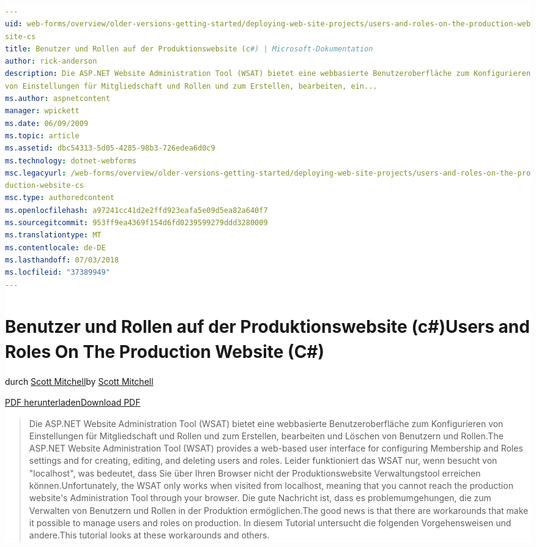 ```yaml
---
uid: web-forms/overview/older-versions-getting-started/deploying-web-site-projects/users-and-roles-on-the-production-website-cs
title: Benutzer und Rollen auf der Produktionswebsite (c#) | Microsoft-Dokumentation
author: rick-anderson
description: Die ASP.NET Website Administration Tool (WSAT) bietet eine webbasierte Benutzeroberfläche zum Konfigurieren von Einstellungen für Mitgliedschaft und Rollen und zum Erstellen, bearbeiten, ein...
ms.author: aspnetcontent
manager: wpickett
ms.date: 06/09/2009
ms.topic: article
ms.assetid: dbc54313-5d05-4285-98b3-726edea6d0c9
ms.technology: dotnet-webforms
msc.legacyurl: /web-forms/overview/older-versions-getting-started/deploying-web-site-projects/users-and-roles-on-the-production-website-cs
msc.type: authoredcontent
ms.openlocfilehash: a97241cc41d2e2ffd923eafa5e09d5ea82a640f7
ms.sourcegitcommit: 953ff9ea4369f154d6fd0239599279ddd3280009
ms.translationtype: MT
ms.contentlocale: de-DE
ms.lasthandoff: 07/03/2018
ms.locfileid: "37389949"
---
```

<a name="users-and-roles-on-the-production-website-c"></a><span data-ttu-id="44d71-103">Benutzer und Rollen auf der Produktionswebsite (c#)</span><span class="sxs-lookup"><span data-stu-id="44d71-103">Users and Roles On The Production Website (C#)</span></span>
====================
<span data-ttu-id="44d71-104">durch [Scott Mitchell](https://twitter.com/ScottOnWriting)</span><span class="sxs-lookup"><span data-stu-id="44d71-104">by [Scott Mitchell](https://twitter.com/ScottOnWriting)</span></span>

[<span data-ttu-id="44d71-105">PDF herunterladen</span><span class="sxs-lookup"><span data-stu-id="44d71-105">Download PDF</span></span>](http://download.microsoft.com/download/5/C/5/5C57DB8C-5DEA-4B3A-92CA-4405544D313B/aspnet_tutorial16_CustomAWAT_cs.pdf)

> <span data-ttu-id="44d71-106">Die ASP.NET Website Administration Tool (WSAT) bietet eine webbasierte Benutzeroberfläche zum Konfigurieren von Einstellungen für Mitgliedschaft und Rollen und zum Erstellen, bearbeiten und Löschen von Benutzern und Rollen.</span><span class="sxs-lookup"><span data-stu-id="44d71-106">The ASP.NET Website Administration Tool (WSAT) provides a web-based user interface for configuring Membership and Roles settings and for creating, editing, and deleting users and roles.</span></span> <span data-ttu-id="44d71-107">Leider funktioniert das WSAT nur, wenn besucht von "localhost", was bedeutet, dass Sie über Ihren Browser nicht der Produktionswebsite Verwaltungstool erreichen können.</span><span class="sxs-lookup"><span data-stu-id="44d71-107">Unfortunately, the WSAT only works when visited from localhost, meaning that you cannot reach the production website's Administration Tool through your browser.</span></span> <span data-ttu-id="44d71-108">Die gute Nachricht ist, dass es problemumgehungen, die zum Verwalten von Benutzern und Rollen in der Produktion ermöglichen.</span><span class="sxs-lookup"><span data-stu-id="44d71-108">The good news is that there are workarounds that make it possible to manage users and roles on production.</span></span> <span data-ttu-id="44d71-109">In diesem Tutorial untersucht die folgenden Vorgehensweisen und andere.</span><span class="sxs-lookup"><span data-stu-id="44d71-109">This tutorial looks at these workarounds and others.</span></span>
